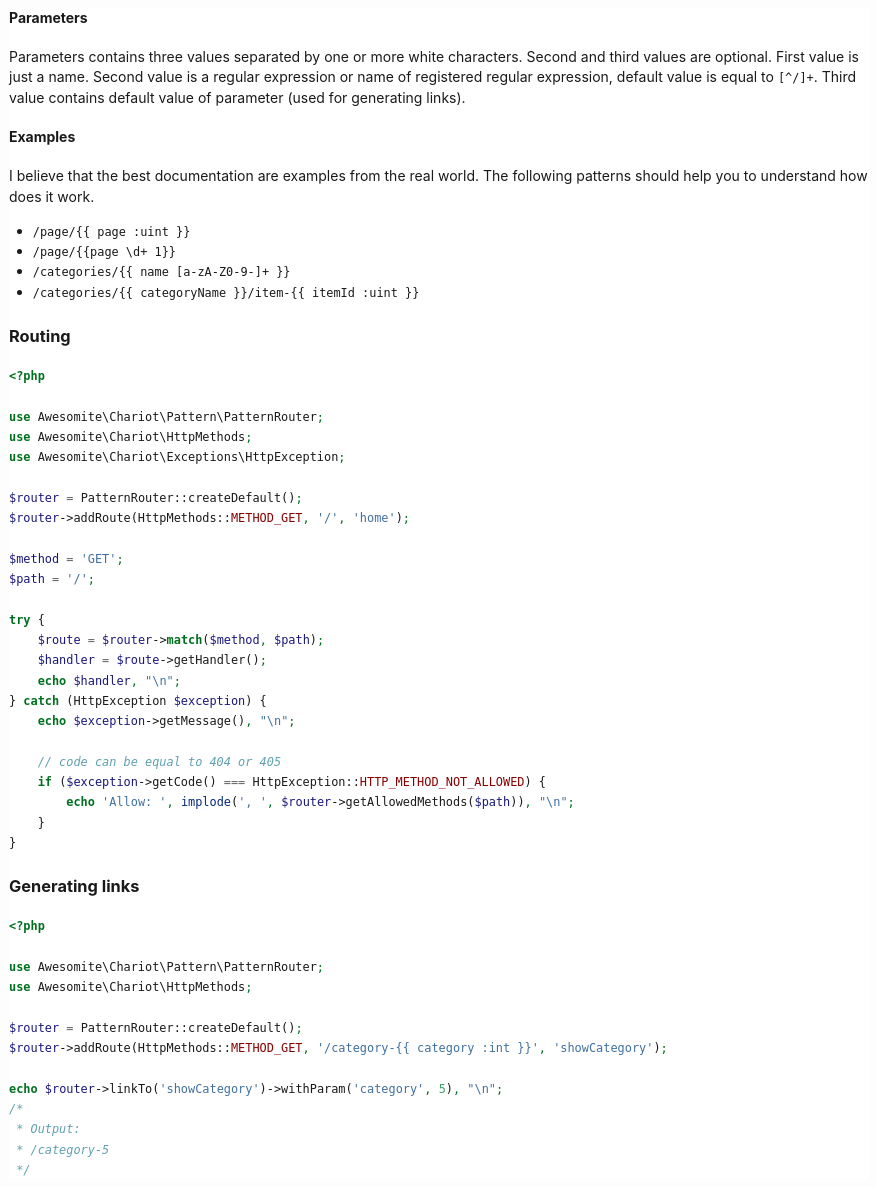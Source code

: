 #### Parameters

Parameters contains three values separated by one or more white characters.
Second and third values are optional.
First value is just a name.
Second value is a regular expression or name of registered regular expression,
default value is equal to `[^/]+`.
Third value contains default value of parameter (used for generating links).

#### Examples

I believe that the best documentation are examples from the real world. The following patterns should help you to understand how does it work.

* `/page/{{ page :uint }}`
* `/page/{{page \d+ 1}}`
* `/categories/{{ name [a-zA-Z0-9-]+ }}`
* `/categories/{{ categoryName }}/item-{{ itemId :uint }}`

### Routing

```php
<?php

use Awesomite\Chariot\Pattern\PatternRouter;
use Awesomite\Chariot\HttpMethods;
use Awesomite\Chariot\Exceptions\HttpException;

$router = PatternRouter::createDefault();
$router->addRoute(HttpMethods::METHOD_GET, '/', 'home');

$method = 'GET';
$path = '/';

try {
    $route = $router->match($method, $path);
    $handler = $route->getHandler();
    echo $handler, "\n";
} catch (HttpException $exception) {
    echo $exception->getMessage(), "\n";
    
    // code can be equal to 404 or 405
    if ($exception->getCode() === HttpException::HTTP_METHOD_NOT_ALLOWED) {
        echo 'Allow: ', implode(', ', $router->getAllowedMethods($path)), "\n";   
    }
}
```

### Generating links

```php
<?php

use Awesomite\Chariot\Pattern\PatternRouter;
use Awesomite\Chariot\HttpMethods;

$router = PatternRouter::createDefault();
$router->addRoute(HttpMethods::METHOD_GET, '/category-{{ category :int }}', 'showCategory');

echo $router->linkTo('showCategory')->withParam('category', 5), "\n";
/*
 * Output:
 * /category-5 
 */
```


[IntPattern]:           src/Pattern/StdPatterns/IntPattern.php
[UnsignedIntPattern]:   src/Pattern/StdPatterns/UnsignedIntPattern.php
[FloatPattern]:         src/Pattern/StdPatterns/FloatPattern.php
[UnsignedFloatPattern]: src/Pattern/StdPatterns/UnsignedFloatPattern.php
[DatePattern]:          src/Pattern/StdPatterns/DatePattern.php
[ListPattern]:          src/Pattern/StdPatterns/ListPattern.php
[Ip4Pattern]:           src/Pattern/StdPatterns/Ip4Pattern.php